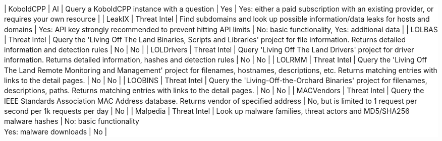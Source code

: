 | KoboldCPP                               | AI                         | Query a KoboldCPP instance with a question                                                                                                                                                                                                                                                                                                                         | Yes                                                                      | Yes: either a paid subscription with an existing provider, or requires your own resource                                                                                          |
| LeakIX                                  | Threat Intel               | Find subdomains and look up possible information/data leaks for hosts and domains                                                                                                                                                                                                                                                                                  | Yes: API key strongly recommended to prevent hitting API limits          | No: basic functionality, Yes: additional data                                                                                                                                     |
| LOLBAS                                  | Threat Intel               | Query the 'Living Off The Land Binaries, Scripts and Libraries' project for file information. Returns detailed information and detection rules                                                                                                                                                                                                                     | No                                                                       | No                                                                                                                                                                                |
| LOLDrivers                              | Threat Intel               | Query 'Living Off The Land Drivers' project for driver information. Returns detailed information, hashes and detection rules                                                                                                                                                                                                                                       | No                                                                       | No                                                                                                                                                                                |
| LOLRMM                                  | Threat Intel               | Query the 'Living Off The Land Remote Monitoring and Management' project for filenames, hostnames, descriptions, etc. Returns matching entries with links to the detail pages.                                                                                                                                                                                     | No                                                                       | No                                                                                                                                                                                |
| LOOBINS                                 | Threat Intel               | Query the 'Living-Off-the-Orchard Binaries' project for filenames, descriptions, paths. Returns matching entries with links to the detail pages.                                                                                                                                                                                                                   | No                                                                       | No                                                                                                                                                                                |
| MACVendors                              | Threat Intel               | Query the IEEE Standards Association MAC Address database. Returns vendor of specified address                                                                                                                                                                                                                                                                     | No, but is limited to 1 request per second per 1k requests per day       | No                                                                                                                                                                                |
| Malpedia                                | Threat Intel               | Look up malware families, threat actors and MD5/SHA256 malware hashes                                                                                                                                                                                                                                                                                              | No: basic functionality<br />Yes: malware downloads                      | No                                                                                                                                                                                |